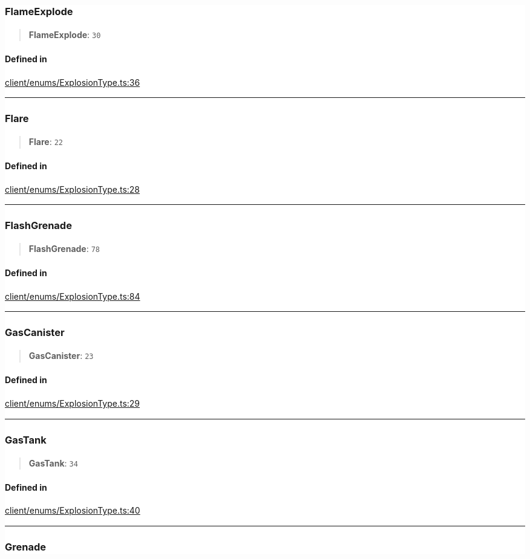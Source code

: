 ### FlameExplode

> **FlameExplode**: `30`

#### Defined in

[client/enums/ExplosionType.ts:36](https://github.com/Purpose-Dev/fivem-ts/blob/main/src/client/enums/ExplosionType.ts#L36)

***

### Flare

> **Flare**: `22`

#### Defined in

[client/enums/ExplosionType.ts:28](https://github.com/Purpose-Dev/fivem-ts/blob/main/src/client/enums/ExplosionType.ts#L28)

***

### FlashGrenade

> **FlashGrenade**: `78`

#### Defined in

[client/enums/ExplosionType.ts:84](https://github.com/Purpose-Dev/fivem-ts/blob/main/src/client/enums/ExplosionType.ts#L84)

***

### GasCanister

> **GasCanister**: `23`

#### Defined in

[client/enums/ExplosionType.ts:29](https://github.com/Purpose-Dev/fivem-ts/blob/main/src/client/enums/ExplosionType.ts#L29)

***

### GasTank

> **GasTank**: `34`

#### Defined in

[client/enums/ExplosionType.ts:40](https://github.com/Purpose-Dev/fivem-ts/blob/main/src/client/enums/ExplosionType.ts#L40)

***

### Grenade
